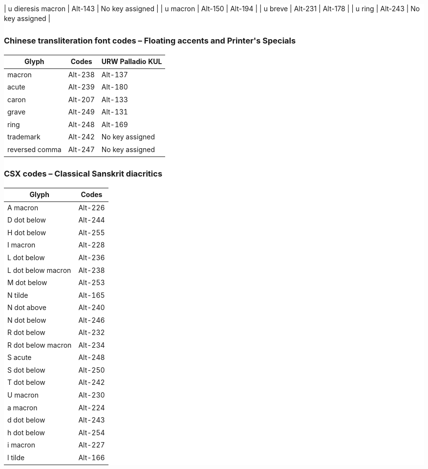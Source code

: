 | u dieresis macron | Alt-143 | No key assigned  |
| u macron          | Alt-150 | Alt-194          |
| u breve           | Alt-231 | Alt-178          |
| u ring            | Alt-243 | No key assigned  |

### Chinese transliteration font codes – Floating accents and Printer's Specials
| Glyph          | Codes   | URW Palladio KUL |
|----------------|---------|------------------|
| macron         | Alt-238 | Alt-137          |
| acute          | Alt-239 | Alt-180          |
| caron          | Alt-207 | Alt-133          |
| grave          | Alt-249 | Alt-131          |
| ring           | Alt-248 | Alt-169          |
| trademark      | Alt-242 | No key assigned  |
| reversed comma | Alt-247 | No key assigned  |

### CSX codes – Classical Sanskrit diacritics
| Glyph              | Codes   |
|--------------------|---------|
| A macron           | Alt-226 |
| D dot below        | Alt-244 |
| H dot below        | Alt-255 |
| I macron           | Alt-228 |
| L dot below        | Alt-236 |
| L dot below macron | Alt-238 |
| M dot below        | Alt-253 |
| N tilde            | Alt-165 |
| N dot above        | Alt-240 |
| N dot below        | Alt-246 |
| R dot below        | Alt-232 |
| R dot below macron | Alt-234 |
| S acute            | Alt-248 |
| S dot below        | Alt-250 |
| T dot below        | Alt-242 |
| U macron           | Alt-230 |
| a macron           | Alt-224 |
| d dot below        | Alt-243 |
| h dot below        | Alt-254 |
| i macron           | Alt-227 |
| l tilde            | Alt-166 |